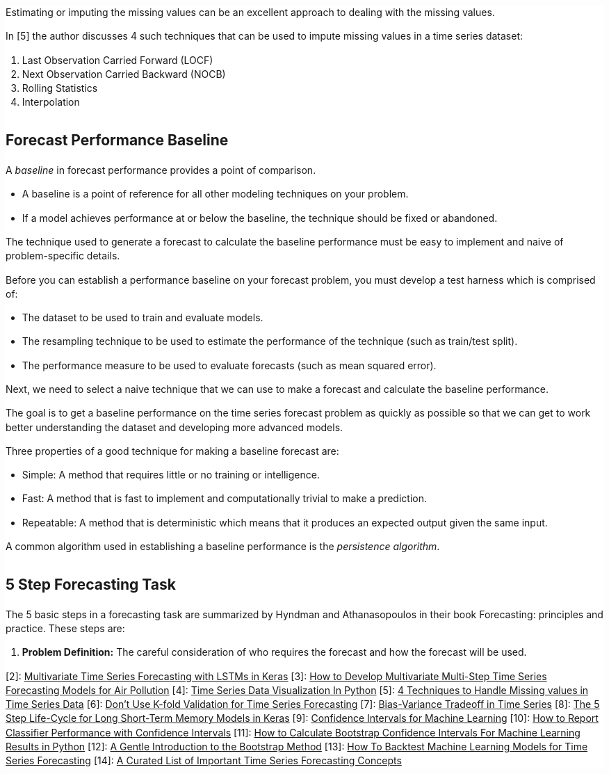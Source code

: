 Estimating or imputing the missing values can be an excellent approach to dealing with the missing values.

In [5] the author discusses 4 such techniques that can be used to impute missing values in a time series dataset:

1. Last Observation Carried Forward (LOCF)
2. Next Observation Carried Backward (NOCB)
3. Rolling Statistics
4. Interpolation


## Forecast Performance Baseline

A _baseline_ in forecast performance provides a point of comparison.

- A baseline is a point of reference for all other modeling techniques on your problem. 

- If a model achieves performance at or below the baseline, the technique should be fixed or abandoned.

The technique used to generate a forecast to calculate the baseline performance must be easy to implement and naive of problem-specific details.

Before you can establish a performance baseline on your forecast problem, you must develop a test harness which is comprised of:

- The dataset to be used to train and evaluate models.

- The resampling technique to be used to estimate the performance of the technique (such as train/test split).

- The performance measure to be used to evaluate forecasts (such as mean squared error).

Next, we need to select a naive technique that we can use to make a forecast and calculate the baseline performance.

The goal is to get a baseline performance on the time series forecast problem as quickly as possible so that we can get to work better understanding the dataset and developing more advanced models.

Three properties of a good technique for making a baseline forecast are:

- Simple: A method that requires little or no training or intelligence.

- Fast: A method that is fast to implement and computationally trivial to make a prediction.

- Repeatable: A method that is deterministic which means that it produces an expected output given the same input.

A common algorithm used in establishing a baseline performance is the _persistence algorithm_.



## 5 Step Forecasting Task

The 5 basic steps in a forecasting task are summarized by Hyndman and Athana­sopou­los in their book Forecasting: principles and practice. These steps are:

1. **Problem Definition:** The careful consideration of who requires the forecast and how the forecast will be used. 


[2]: [Multivariate Time Series Forecasting with LSTMs in Keras](https://machinelearningmastery.com/multivariate-time-series-forecasting-lstms-keras/)
[3]: [How to Develop Multivariate Multi-Step Time Series Forecasting Models for Air Pollution](https://machinelearningmastery.com/how-to-develop-machine-learning-models-for-multivariate-multi-step-air-pollution-time-series-forecasting/)
[4]: [Time Series Data Visualization In Python](https://pub.towardsai.net/time-series-data-visualization-in-python-2b1959726312)
[5]: [4 Techniques to Handle Missing values in Time Series Data](https://satyam-kumar.medium.com/4-techniques-to-handle-missing-values-in-time-series-data-c3568589b5a8)
[6]: [Don’t Use K-fold Validation for Time Series Forecasting](https://towardsdatascience.com/dont-use-k-fold-validation-for-time-series-forecasting-30b724aaea64)
[7]: [Bias-Variance Tradeoff in Time Series](https://towardsdatascience.com/bias-variance-tradeoff-in-time-series-8434f536387a)
[8]: [The 5 Step Life-Cycle for Long Short-Term Memory Models in Keras](https://machinelearningmastery.com/5-step-life-cycle-long-short-term-memory-models-keras/)
[9]: [Confidence Intervals for Machine Learning](https://machinelearningmastery.com/confidence-intervals-for-machine-learning/)
[10]: [How to Report Classifier Performance with Confidence Intervals](https://machinelearningmastery.com/report-classifier-performance-confidence-intervals/)
[11]: [How to Calculate Bootstrap Confidence Intervals For Machine Learning Results in Python](https://machinelearningmastery.com/calculate-bootstrap-confidence-intervals-machine-learning-results-python/)
[12]: [A Gentle Introduction to the Bootstrap Method](https://machinelearningmastery.com/a-gentle-introduction-to-the-bootstrap-method/)
[13]: [How To Backtest Machine Learning Models for Time Series Forecasting](https://machinelearningmastery.com/backtest-machine-learning-models-time-series-forecasting/)
[14]: [A Curated List of Important Time Series Forecasting Concepts](https://pub.towardsai.net/a-curated-list-of-important-time-series-forecasting-concepts-eb2306b55c19)
[^what_is_tsf]: <https://machinelearningmastery.com/time-series-forecasting/> "What Is Time Series Forecasting?"
[^tsf_taxonomoy]: <https://machinelearningmastery.com/taxonomy-of-time-series-forecasting-problems/> "Taxonomy of Time Series Forecasting Problems"
[^tsf_error_metrics]: <https://medium.com/analytics-vidhya/error-metrics-used-in-time-series-forecasting-modeling-9f068bdd31ca> "Error Metrics used in Time Series Forecasting"
[^tsf_cnn]: <https://machinelearningmastery.com/how-to-develop-convolutional-neural-network-models-for-time-series-forecasting/> "How to Develop CNN Models for Time Series Forecasting"